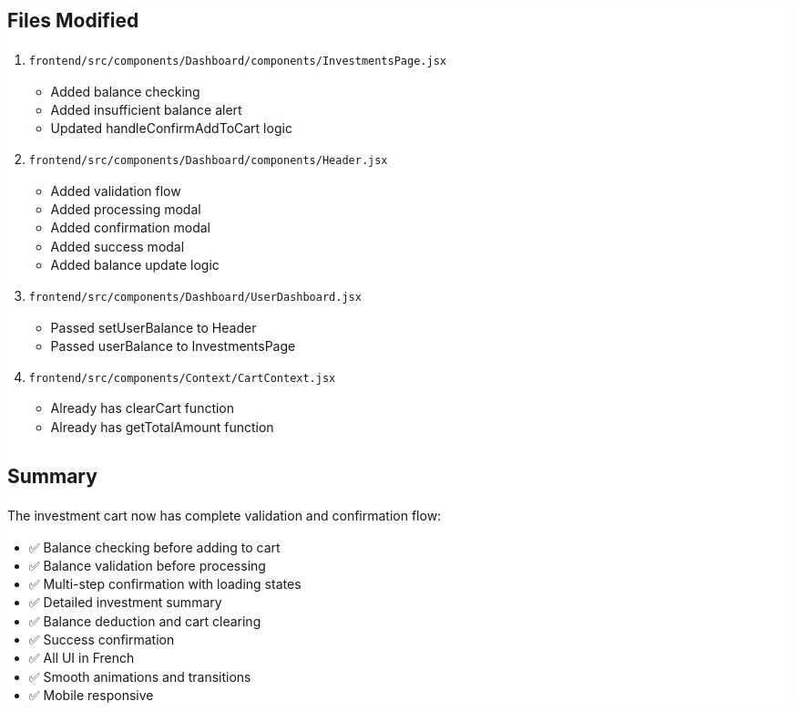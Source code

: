 ## Files Modified

1. `frontend/src/components/Dashboard/components/InvestmentsPage.jsx`
   - Added balance checking
   - Added insufficient balance alert
   - Updated handleConfirmAddToCart logic

2. `frontend/src/components/Dashboard/components/Header.jsx`
   - Added validation flow
   - Added processing modal
   - Added confirmation modal
   - Added success modal
   - Added balance update logic

3. `frontend/src/components/Dashboard/UserDashboard.jsx`
   - Passed setUserBalance to Header
   - Passed userBalance to InvestmentsPage

4. `frontend/src/components/Context/CartContext.jsx`
   - Already has clearCart function
   - Already has getTotalAmount function

## Summary

The investment cart now has complete validation and confirmation flow:
- ✅ Balance checking before adding to cart
- ✅ Balance validation before processing
- ✅ Multi-step confirmation with loading states
- ✅ Detailed investment summary
- ✅ Balance deduction and cart clearing
- ✅ Success confirmation
- ✅ All UI in French
- ✅ Smooth animations and transitions
- ✅ Mobile responsive
